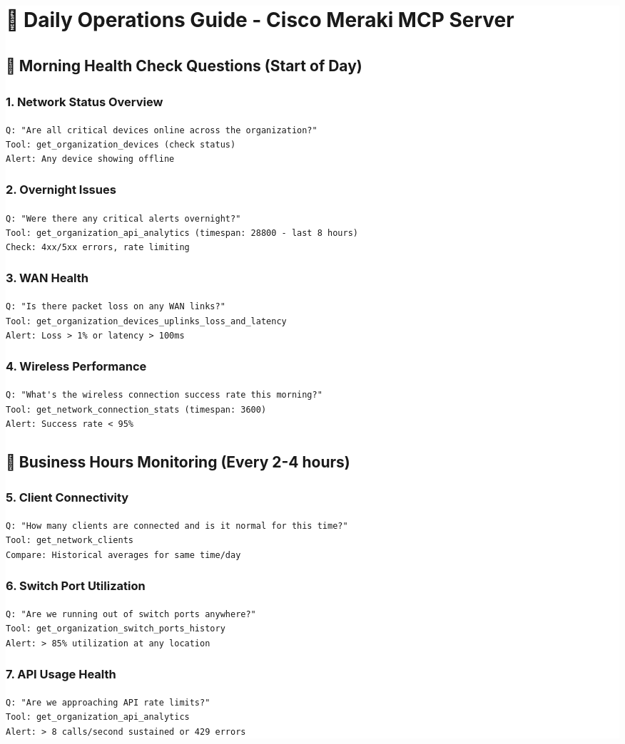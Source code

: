 # 📅 Daily Operations Guide - Cisco Meraki MCP Server

## 🌅 Morning Health Check Questions (Start of Day)

### 1. Network Status Overview
```
Q: "Are all critical devices online across the organization?"
Tool: get_organization_devices (check status)
Alert: Any device showing offline
```

### 2. Overnight Issues
```
Q: "Were there any critical alerts overnight?"
Tool: get_organization_api_analytics (timespan: 28800 - last 8 hours)
Check: 4xx/5xx errors, rate limiting
```

### 3. WAN Health
```
Q: "Is there packet loss on any WAN links?"
Tool: get_organization_devices_uplinks_loss_and_latency
Alert: Loss > 1% or latency > 100ms
```

### 4. Wireless Performance
```
Q: "What's the wireless connection success rate this morning?"
Tool: get_network_connection_stats (timespan: 3600)
Alert: Success rate < 95%
```

## 🏢 Business Hours Monitoring (Every 2-4 hours)

### 5. Client Connectivity
```
Q: "How many clients are connected and is it normal for this time?"
Tool: get_network_clients
Compare: Historical averages for same time/day
```

### 6. Switch Port Utilization
```
Q: "Are we running out of switch ports anywhere?"
Tool: get_organization_switch_ports_history
Alert: > 85% utilization at any location
```

### 7. API Usage Health
```
Q: "Are we approaching API rate limits?"
Tool: get_organization_api_analytics
Alert: > 8 calls/second sustained or 429 errors
```
